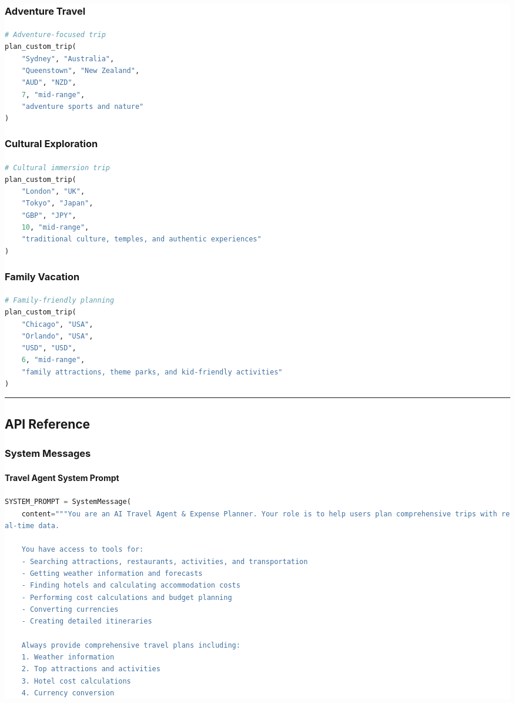 ### Adventure Travel

```python
# Adventure-focused trip
plan_custom_trip(
    "Sydney", "Australia",
    "Queenstown", "New Zealand",
    "AUD", "NZD",
    7, "mid-range", 
    "adventure sports and nature"
)
```

### Cultural Exploration

```python
# Cultural immersion trip
plan_custom_trip(
    "London", "UK",
    "Tokyo", "Japan",
    "GBP", "JPY",
    10, "mid-range",
    "traditional culture, temples, and authentic experiences"
)
```

### Family Vacation

```python
# Family-friendly planning
plan_custom_trip(
    "Chicago", "USA",
    "Orlando", "USA",
    "USD", "USD",
    6, "mid-range",
    "family attractions, theme parks, and kid-friendly activities"
)
```

---

## API Reference

### System Messages

#### Travel Agent System Prompt
```python
SYSTEM_PROMPT = SystemMessage(
    content="""You are an AI Travel Agent & Expense Planner. Your role is to help users plan comprehensive trips with real-time data.
    
    You have access to tools for:
    - Searching attractions, restaurants, activities, and transportation
    - Getting weather information and forecasts
    - Finding hotels and calculating accommodation costs
    - Performing cost calculations and budget planning
    - Converting currencies
    - Creating detailed itineraries
    
    Always provide comprehensive travel plans including:
    1. Weather information
    2. Top attractions and activities
    3. Hotel cost calculations
    4. Currency conversion
```